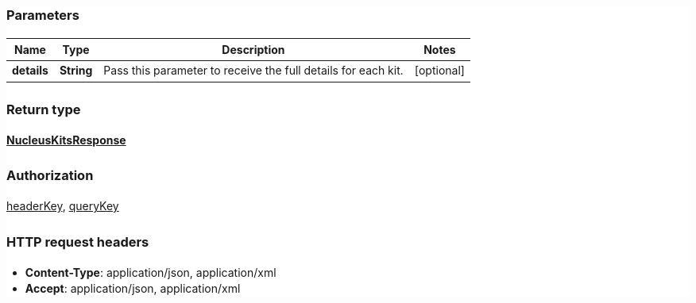 ### Parameters

Name | Type | Description  | Notes
------------- | ------------- | ------------- | -------------
 **details** | **String**| Pass this parameter to receive the full details for each kit. | [optional]

### Return type

[**NucleusKitsResponse**](NucleusKitsResponse.md)

### Authorization

[headerKey](../README.md#headerKey), [queryKey](../README.md#queryKey)

### HTTP request headers

 - **Content-Type**: application/json, application/xml
 - **Accept**: application/json, application/xml

